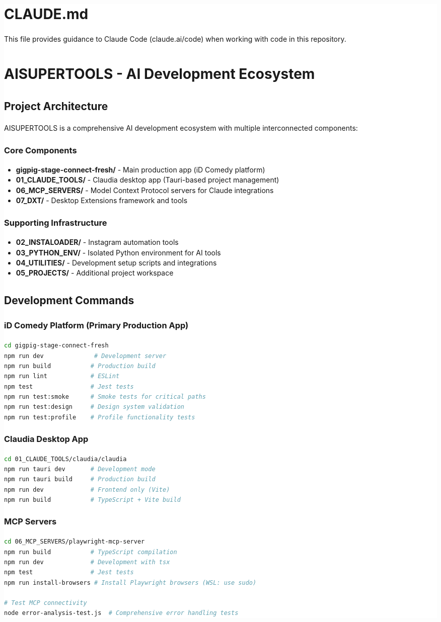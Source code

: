 # CLAUDE.md

This file provides guidance to Claude Code (claude.ai/code) when working with code in this repository.

# AISUPERTOOLS - AI Development Ecosystem

## Project Architecture

AISUPERTOOLS is a comprehensive AI development ecosystem with multiple interconnected components:

### Core Components
- **gigpig-stage-connect-fresh/** - Main production app (iD Comedy platform)
- **01_CLAUDE_TOOLS/** - Claudia desktop app (Tauri-based project management)
- **06_MCP_SERVERS/** - Model Context Protocol servers for Claude integrations
- **07_DXT/** - Desktop Extensions framework and tools

### Supporting Infrastructure
- **02_INSTALOADER/** - Instagram automation tools
- **03_PYTHON_ENV/** - Isolated Python environment for AI tools
- **04_UTILITIES/** - Development setup scripts and integrations
- **05_PROJECTS/** - Additional project workspace

## Development Commands

### iD Comedy Platform (Primary Production App)
```bash
cd gigpig-stage-connect-fresh
npm run dev              # Development server
npm run build           # Production build
npm run lint            # ESLint
npm test                # Jest tests
npm run test:smoke      # Smoke tests for critical paths
npm run test:design     # Design system validation
npm run test:profile    # Profile functionality tests
```

### Claudia Desktop App
```bash
cd 01_CLAUDE_TOOLS/claudia/claudia
npm run tauri dev       # Development mode
npm run tauri build     # Production build
npm run dev             # Frontend only (Vite)
npm run build           # TypeScript + Vite build
```

### MCP Servers
```bash
cd 06_MCP_SERVERS/playwright-mcp-server
npm run build           # TypeScript compilation
npm run dev             # Development with tsx
npm test                # Jest tests
npm run install-browsers # Install Playwright browsers (WSL: use sudo)

# Test MCP connectivity
node error-analysis-test.js  # Comprehensive error handling tests
```
